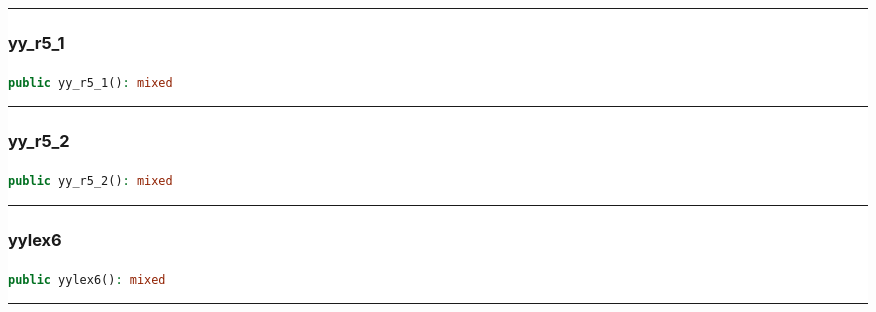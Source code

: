 










***

### yy_r5_1



```php
public yy_r5_1(): mixed
```












***

### yy_r5_2



```php
public yy_r5_2(): mixed
```












***

### yylex6



```php
public yylex6(): mixed
```












***
